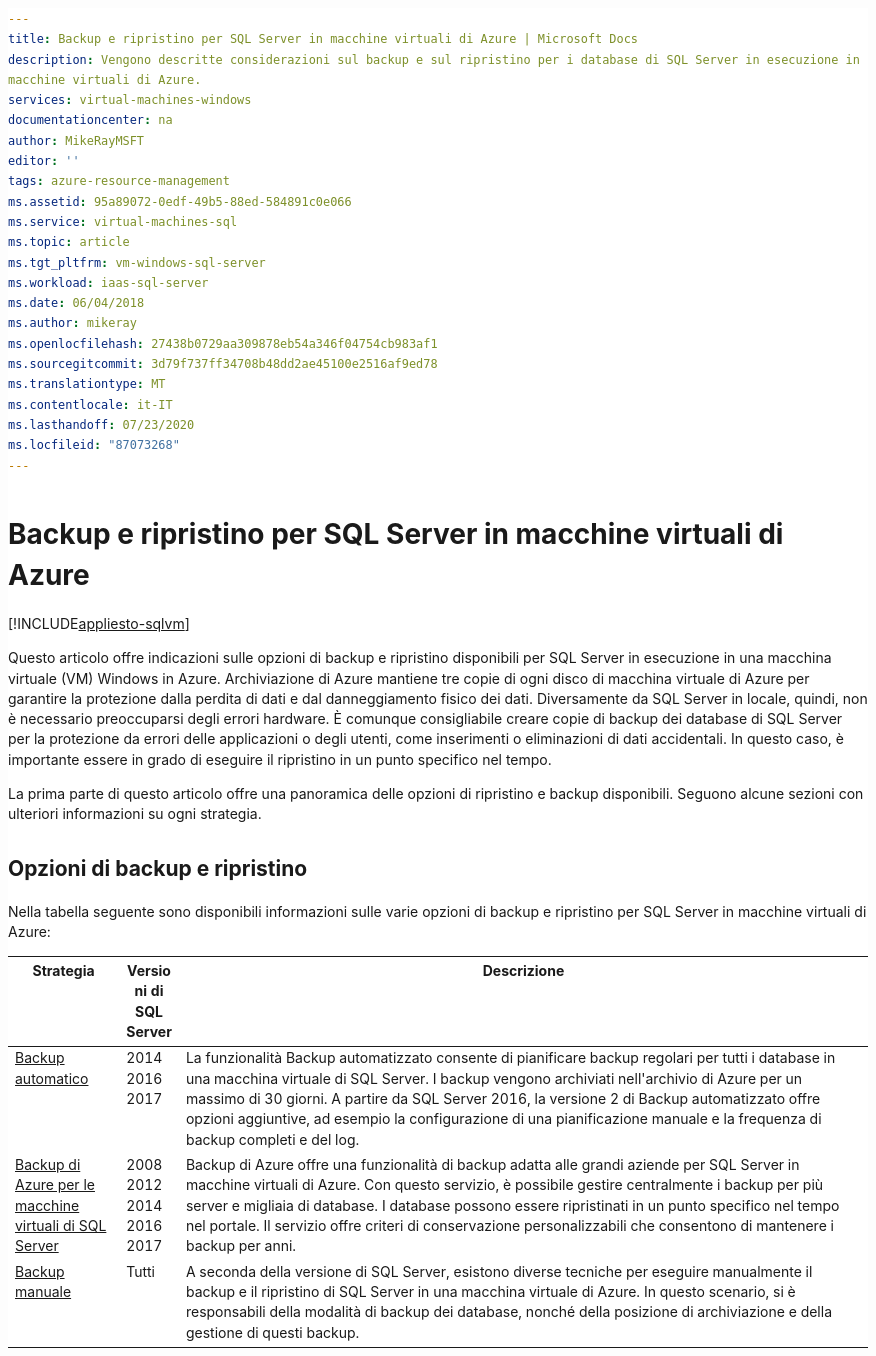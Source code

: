 ```yaml
---
title: Backup e ripristino per SQL Server in macchine virtuali di Azure | Microsoft Docs
description: Vengono descritte considerazioni sul backup e sul ripristino per i database di SQL Server in esecuzione in macchine virtuali di Azure.
services: virtual-machines-windows
documentationcenter: na
author: MikeRayMSFT
editor: ''
tags: azure-resource-management
ms.assetid: 95a89072-0edf-49b5-88ed-584891c0e066
ms.service: virtual-machines-sql
ms.topic: article
ms.tgt_pltfrm: vm-windows-sql-server
ms.workload: iaas-sql-server
ms.date: 06/04/2018
ms.author: mikeray
ms.openlocfilehash: 27438b0729aa309878eb54a346f04754cb983af1
ms.sourcegitcommit: 3d79f737ff34708b48dd2ae45100e2516af9ed78
ms.translationtype: MT
ms.contentlocale: it-IT
ms.lasthandoff: 07/23/2020
ms.locfileid: "87073268"
---
```

# <a name="backup-and-restore-for-sql-server-on-azure-vms"></a>Backup e ripristino per SQL Server in macchine virtuali di Azure
[!INCLUDE[appliesto-sqlvm](../../includes/appliesto-sqlvm.md)]

Questo articolo offre indicazioni sulle opzioni di backup e ripristino disponibili per SQL Server in esecuzione in una macchina virtuale (VM) Windows in Azure. Archiviazione di Azure mantiene tre copie di ogni disco di macchina virtuale di Azure per garantire la protezione dalla perdita di dati e dal danneggiamento fisico dei dati. Diversamente da SQL Server in locale, quindi, non è necessario preoccuparsi degli errori hardware. È comunque consigliabile creare copie di backup dei database di SQL Server per la protezione da errori delle applicazioni o degli utenti, come inserimenti o eliminazioni di dati accidentali. In questo caso, è importante essere in grado di eseguire il ripristino in un punto specifico nel tempo.

La prima parte di questo articolo offre una panoramica delle opzioni di ripristino e backup disponibili. Seguono alcune sezioni con ulteriori informazioni su ogni strategia.

## <a name="backup-and-restore-options"></a>Opzioni di backup e ripristino

Nella tabella seguente sono disponibili informazioni sulle varie opzioni di backup e ripristino per SQL Server in macchine virtuali di Azure:

| Strategia | Versioni di SQL Server | Descrizione |
|---|---|---|
| [Backup automatico](#automated) | 2014<br/> 2016<br/> 2017 | La funzionalità Backup automatizzato consente di pianificare backup regolari per tutti i database in una macchina virtuale di SQL Server. I backup vengono archiviati nell'archivio di Azure per un massimo di 30 giorni. A partire da SQL Server 2016, la versione 2 di Backup automatizzato offre opzioni aggiuntive, ad esempio la configurazione di una pianificazione manuale e la frequenza di backup completi e del log. |
| [Backup di Azure per le macchine virtuali di SQL Server](#azbackup) | 2008<br/> 2012<br/> 2014<br/> 2016<br/> 2017 | Backup di Azure offre una funzionalità di backup adatta alle grandi aziende per SQL Server in macchine virtuali di Azure. Con questo servizio, è possibile gestire centralmente i backup per più server e migliaia di database. I database possono essere ripristinati in un punto specifico nel tempo nel portale. Il servizio offre criteri di conservazione personalizzabili che consentono di mantenere i backup per anni. |
| [Backup manuale](#manual) | Tutti | A seconda della versione di SQL Server, esistono diverse tecniche per eseguire manualmente il backup e il ripristino di SQL Server in una macchina virtuale di Azure. In questo scenario, si è responsabili della modalità di backup dei database, nonché della posizione di archiviazione e della gestione di questi backup. |
